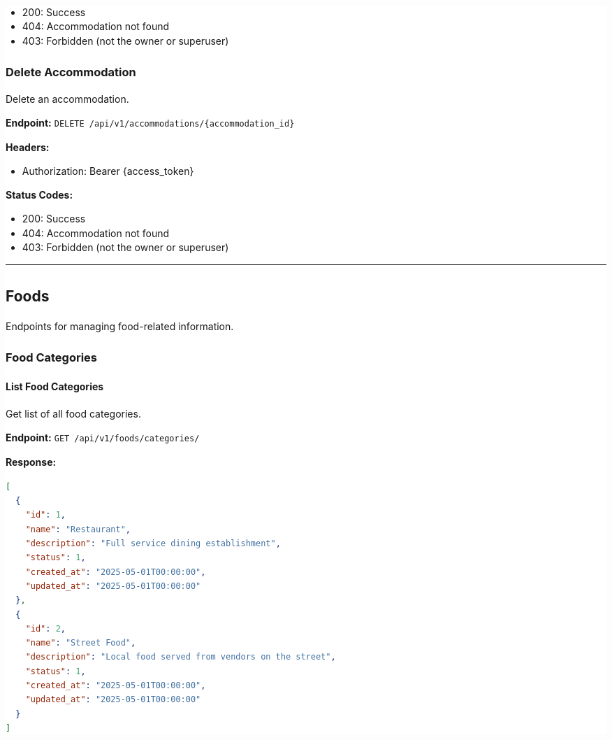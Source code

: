 - 200: Success
- 404: Accommodation not found
- 403: Forbidden (not the owner or superuser)

### Delete Accommodation

Delete an accommodation.

**Endpoint:** `DELETE /api/v1/accommodations/{accommodation_id}`

**Headers:**

- Authorization: Bearer {access_token}

**Status Codes:**

- 200: Success
- 404: Accommodation not found
- 403: Forbidden (not the owner or superuser)

---

## Foods

Endpoints for managing food-related information.

### Food Categories

#### List Food Categories

Get list of all food categories.

**Endpoint:** `GET /api/v1/foods/categories/`

**Response:**

```json
[
  {
    "id": 1,
    "name": "Restaurant",
    "description": "Full service dining establishment",
    "status": 1,
    "created_at": "2025-05-01T00:00:00",
    "updated_at": "2025-05-01T00:00:00"
  },
  {
    "id": 2,
    "name": "Street Food",
    "description": "Local food served from vendors on the street",
    "status": 1,
    "created_at": "2025-05-01T00:00:00",
    "updated_at": "2025-05-01T00:00:00"
  }
]
```
